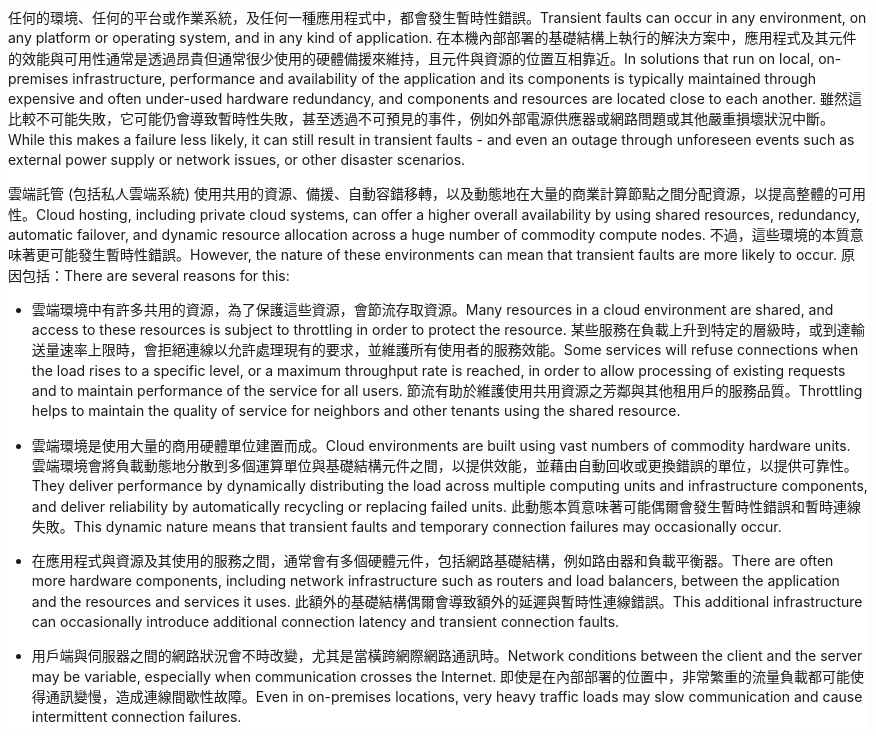 
<span data-ttu-id="f801a-111">任何的環境、任何的平台或作業系統，及任何一種應用程式中，都會發生暫時性錯誤。</span><span class="sxs-lookup"><span data-stu-id="f801a-111">Transient faults can occur in any environment, on any platform or operating system, and in any kind of application.</span></span> <span data-ttu-id="f801a-112">在本機內部部署的基礎結構上執行的解決方案中，應用程式及其元件的效能與可用性通常是透過昂貴但通常很少使用的硬體備援來維持，且元件與資源的位置互相靠近。</span><span class="sxs-lookup"><span data-stu-id="f801a-112">In solutions that run on local, on-premises infrastructure, performance and availability of the application and its components is typically maintained through expensive and often under-used hardware redundancy, and components and resources are located close to each another.</span></span> <span data-ttu-id="f801a-113">雖然這比較不可能失敗，它可能仍會導致暫時性失敗，甚至透過不可預見的事件，例如外部電源供應器或網路問題或其他嚴重損壞狀況中斷。</span><span class="sxs-lookup"><span data-stu-id="f801a-113">While this makes a failure less likely, it can still result in transient faults - and even an outage through unforeseen events such as external power supply or network issues, or other disaster scenarios.</span></span>

<span data-ttu-id="f801a-114">雲端託管 (包括私人雲端系統) 使用共用的資源、備援、自動容錯移轉，以及動態地在大量的商業計算節點之間分配資源，以提高整體的可用性。</span><span class="sxs-lookup"><span data-stu-id="f801a-114">Cloud hosting, including private cloud systems, can offer a higher overall availability by using shared resources, redundancy, automatic failover, and dynamic resource allocation across a huge number of commodity compute nodes.</span></span> <span data-ttu-id="f801a-115">不過，這些環境的本質意味著更可能發生暫時性錯誤。</span><span class="sxs-lookup"><span data-stu-id="f801a-115">However, the nature of these environments can mean that transient faults are more likely to occur.</span></span> <span data-ttu-id="f801a-116">原因包括：</span><span class="sxs-lookup"><span data-stu-id="f801a-116">There are several reasons for this:</span></span>

- <span data-ttu-id="f801a-117">雲端環境中有許多共用的資源，為了保護這些資源，會節流存取資源。</span><span class="sxs-lookup"><span data-stu-id="f801a-117">Many resources in a cloud environment are shared, and access to these resources is subject to throttling in order to protect the resource.</span></span> <span data-ttu-id="f801a-118">某些服務在負載上升到特定的層級時，或到達輸送量速率上限時，會拒絕連線以允許處理現有的要求，並維護所有使用者的服務效能。</span><span class="sxs-lookup"><span data-stu-id="f801a-118">Some services will refuse connections when the load rises to a specific level, or a maximum throughput rate is reached, in order to allow processing of existing requests and to maintain performance of the service for all users.</span></span> <span data-ttu-id="f801a-119">節流有助於維護使用共用資源之芳鄰與其他租用戶的服務品質。</span><span class="sxs-lookup"><span data-stu-id="f801a-119">Throttling helps to maintain the quality of service for neighbors and other tenants using the shared resource.</span></span>

- <span data-ttu-id="f801a-120">雲端環境是使用大量的商用硬體單位建置而成。</span><span class="sxs-lookup"><span data-stu-id="f801a-120">Cloud environments are built using vast numbers of commodity hardware units.</span></span> <span data-ttu-id="f801a-121">雲端環境會將負載動態地分散到多個運算單位與基礎結構元件之間，以提供效能，並藉由自動回收或更換錯誤的單位，以提供可靠性。</span><span class="sxs-lookup"><span data-stu-id="f801a-121">They deliver performance by dynamically distributing the load across multiple computing units and infrastructure components, and deliver reliability by automatically recycling or replacing failed units.</span></span> <span data-ttu-id="f801a-122">此動態本質意味著可能偶爾會發生暫時性錯誤和暫時連線失敗。</span><span class="sxs-lookup"><span data-stu-id="f801a-122">This dynamic nature means that transient faults and temporary connection failures may occasionally occur.</span></span>

- <span data-ttu-id="f801a-123">在應用程式與資源及其使用的服務之間，通常會有多個硬體元件，包括網路基礎結構，例如路由器和負載平衡器。</span><span class="sxs-lookup"><span data-stu-id="f801a-123">There are often more hardware components, including network infrastructure such as routers and load balancers, between the application and the resources and services it uses.</span></span> <span data-ttu-id="f801a-124">此額外的基礎結構偶爾會導致額外的延遲與暫時性連線錯誤。</span><span class="sxs-lookup"><span data-stu-id="f801a-124">This additional infrastructure can occasionally introduce additional connection latency and transient connection faults.</span></span>

- <span data-ttu-id="f801a-125">用戶端與伺服器之間的網路狀況會不時改變，尤其是當橫跨網際網路通訊時。</span><span class="sxs-lookup"><span data-stu-id="f801a-125">Network conditions between the client and the server may be variable, especially when communication crosses the Internet.</span></span> <span data-ttu-id="f801a-126">即使是在內部部署的位置中，非常繁重的流量負載都可能使得通訊變慢，造成連線間歇性故障。</span><span class="sxs-lookup"><span data-stu-id="f801a-126">Even in on-premises locations, very heavy traffic loads may slow communication and cause intermittent connection failures.</span></span>
